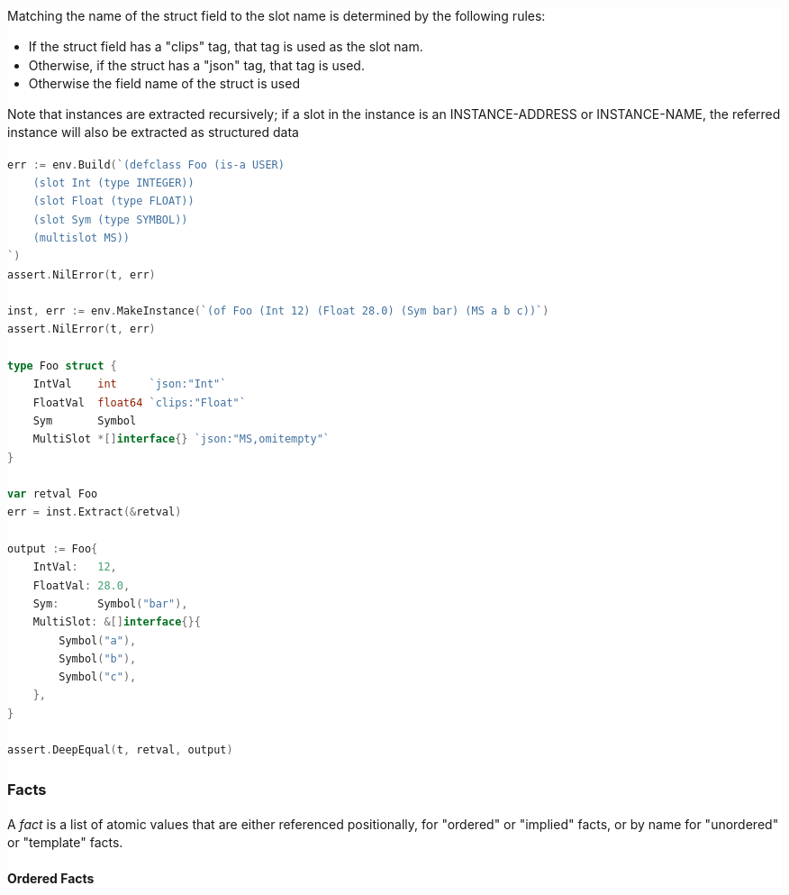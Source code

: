 Matching the name of the struct field to the slot name is determined by the
following rules:

- If the struct field has a "clips" tag, that tag is used as the slot nam.
- Otherwise, if the struct has a "json" tag, that tag is used.
- Otherwise the field name of the struct is used

Note that instances are extracted recursively; if a slot in the instance is
an INSTANCE-ADDRESS or INSTANCE-NAME, the referred instance will also be
extracted as structured data

```go
err := env.Build(`(defclass Foo (is-a USER)
    (slot Int (type INTEGER))
    (slot Float (type FLOAT))
    (slot Sym (type SYMBOL))
    (multislot MS))
`)
assert.NilError(t, err)

inst, err := env.MakeInstance(`(of Foo (Int 12) (Float 28.0) (Sym bar) (MS a b c))`)
assert.NilError(t, err)

type Foo struct {
    IntVal    int     `json:"Int"`
    FloatVal  float64 `clips:"Float"`
    Sym       Symbol
    MultiSlot *[]interface{} `json:"MS,omitempty"`
}

var retval Foo
err = inst.Extract(&retval)

output := Foo{
    IntVal:   12,
    FloatVal: 28.0,
    Sym:      Symbol("bar"),
    MultiSlot: &[]interface{}{
        Symbol("a"),
        Symbol("b"),
        Symbol("c"),
    },
}

assert.DeepEqual(t, retval, output)
```

### Facts

A _fact_ is a list of atomic values that are either referenced positionally, for "ordered" or "implied" facts, or by name for "unordered" or "template" facts.

#### Ordered Facts
